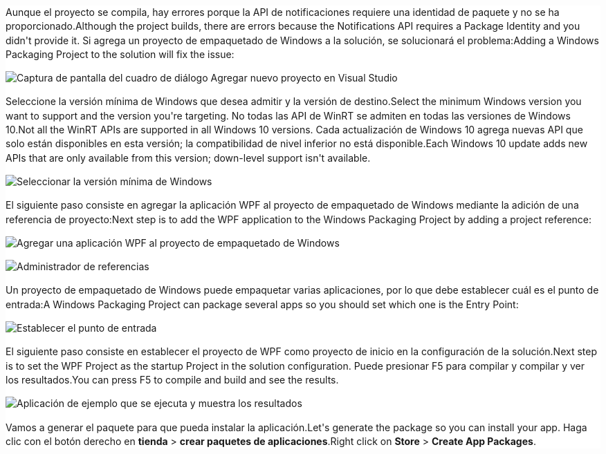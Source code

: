 <span data-ttu-id="4f2bc-200">Aunque el proyecto se compila, hay errores porque la API de notificaciones requiere una identidad de paquete y no se ha proporcionado.</span><span class="sxs-lookup"><span data-stu-id="4f2bc-200">Although the project builds, there are errors because the Notifications API requires a Package Identity and you didn't provide it.</span></span> <span data-ttu-id="4f2bc-201">Si agrega un proyecto de empaquetado de Windows a la solución, se solucionará el problema:</span><span class="sxs-lookup"><span data-stu-id="4f2bc-201">Adding a Windows Packaging Project to the solution will fix the issue:</span></span>

![Captura de pantalla del cuadro de diálogo Agregar nuevo proyecto en Visual Studio](./media/windows-migration/add-packaging-project.png)

<span data-ttu-id="4f2bc-203">Seleccione la versión mínima de Windows que desea admitir y la versión de destino.</span><span class="sxs-lookup"><span data-stu-id="4f2bc-203">Select the minimum Windows version you want to support and the version you're targeting.</span></span> <span data-ttu-id="4f2bc-204">No todas las API de WinRT se admiten en todas las versiones de Windows 10.</span><span class="sxs-lookup"><span data-stu-id="4f2bc-204">Not all the WinRT APIs are supported in all Windows 10 versions.</span></span> <span data-ttu-id="4f2bc-205">Cada actualización de Windows 10 agrega nuevas API que solo están disponibles en esta versión; la compatibilidad de nivel inferior no está disponible.</span><span class="sxs-lookup"><span data-stu-id="4f2bc-205">Each Windows 10 update adds new APIs that are only available from this version; down-level support isn't available.</span></span>

![Seleccionar la versión mínima de Windows](./media/windows-migration/select-versions.png)

<span data-ttu-id="4f2bc-207">El siguiente paso consiste en agregar la aplicación WPF al proyecto de empaquetado de Windows mediante la adición de una referencia de proyecto:</span><span class="sxs-lookup"><span data-stu-id="4f2bc-207">Next step is to add the WPF application to the Windows Packaging Project by adding a project reference:</span></span>

![Agregar una aplicación WPF al proyecto de empaquetado de Windows](./media/windows-migration/add-application.png)

![Administrador de referencias](./media/windows-migration/reference-manager.png)

<span data-ttu-id="4f2bc-210">Un proyecto de empaquetado de Windows puede empaquetar varias aplicaciones, por lo que debe establecer cuál es el punto de entrada:</span><span class="sxs-lookup"><span data-stu-id="4f2bc-210">A Windows Packaging Project can package several apps so you should set which one is the Entry Point:</span></span>

![Establecer el punto de entrada](./media/windows-migration/set-entry-point.png)

<span data-ttu-id="4f2bc-212">El siguiente paso consiste en establecer el proyecto de WPF como proyecto de inicio en la configuración de la solución.</span><span class="sxs-lookup"><span data-stu-id="4f2bc-212">Next step is to set the WPF Project as the startup Project in the solution configuration.</span></span> <span data-ttu-id="4f2bc-213">Puede presionar F5 para compilar y compilar y ver los resultados.</span><span class="sxs-lookup"><span data-stu-id="4f2bc-213">You can press F5 to compile and build and see the results.</span></span>

![Aplicación de ejemplo que se ejecuta y muestra los resultados](./media/windows-migration/sample-app-result.png)

<span data-ttu-id="4f2bc-215">Vamos a generar el paquete para que pueda instalar la aplicación.</span><span class="sxs-lookup"><span data-stu-id="4f2bc-215">Let's generate the package so you can install your app.</span></span> <span data-ttu-id="4f2bc-216">Haga clic con el botón derecho en **tienda**  >  **crear paquetes de aplicaciones**.</span><span class="sxs-lookup"><span data-stu-id="4f2bc-216">Right click on **Store** > **Create App Packages**.</span></span>
